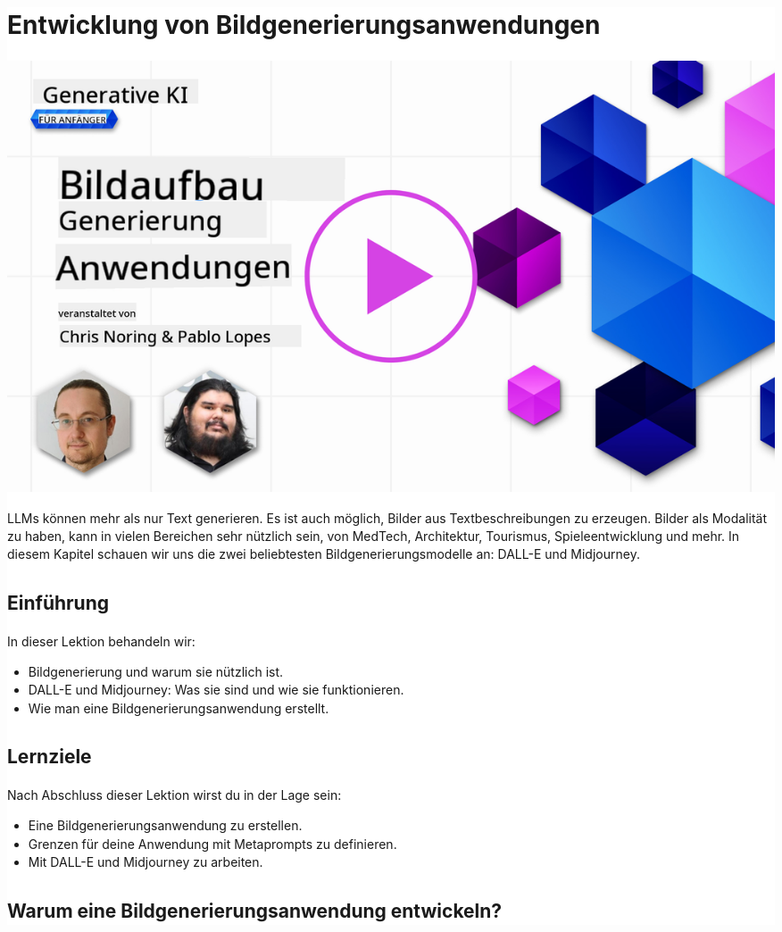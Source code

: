 
# Entwicklung von Bildgenerierungsanwendungen

[![Entwicklung von Bildgenerierungsanwendungen](../../../translated_images/09-lesson-banner.906e408c741f44112ff5da17492a30d3872abb52b8530d6506c2631e86e704d0.de.png)](https://aka.ms/gen-ai-lesson9-gh?WT.mc_id=academic-105485-koreyst)

LLMs können mehr als nur Text generieren. Es ist auch möglich, Bilder aus Textbeschreibungen zu erzeugen. Bilder als Modalität zu haben, kann in vielen Bereichen sehr nützlich sein, von MedTech, Architektur, Tourismus, Spieleentwicklung und mehr. In diesem Kapitel schauen wir uns die zwei beliebtesten Bildgenerierungsmodelle an: DALL-E und Midjourney.

## Einführung

In dieser Lektion behandeln wir:

- Bildgenerierung und warum sie nützlich ist.
- DALL-E und Midjourney: Was sie sind und wie sie funktionieren.
- Wie man eine Bildgenerierungsanwendung erstellt.

## Lernziele

Nach Abschluss dieser Lektion wirst du in der Lage sein:

- Eine Bildgenerierungsanwendung zu erstellen.
- Grenzen für deine Anwendung mit Metaprompts zu definieren.
- Mit DALL-E und Midjourney zu arbeiten.

## Warum eine Bildgenerierungsanwendung entwickeln?
